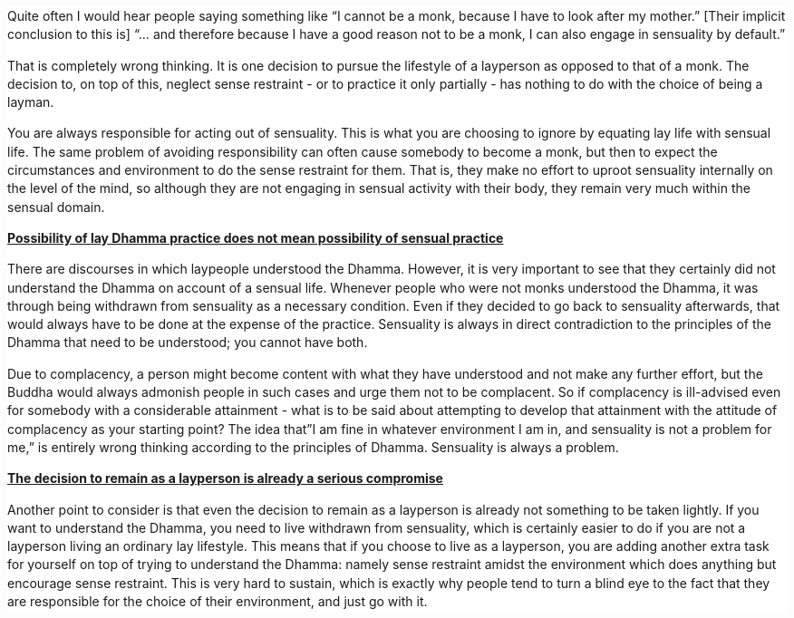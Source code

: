Quite often I would hear people saying something like “I cannot be a
monk, because I have to look after my mother.” \[Their implicit
conclusion to this is\] “… and therefore because I have a good reason
not to be a monk, I can also engage in sensuality by default.”

That is completely wrong thinking. It is one decision to pursue the
lifestyle of a layperson as opposed to that of a monk. The decision to,
on top of this, neglect sense restraint - or to practice it only
partially - has nothing to do with the choice of being a layman.

You are always responsible for acting out of sensuality. This is what
you are choosing to ignore by equating lay life with sensual life. The
same problem of avoiding responsibility can often cause somebody to
become a monk, but then to expect the circumstances and environment to
do the sense restraint for them. That is, they make no effort to uproot
sensuality internally on the level of the mind, so although they are not
engaging in sensual activity with their body, they remain very much
within the sensual domain.

<u>**Possibility of lay Dhamma practice does not mean possibility of
sensual practice**</u>

There are discourses in which laypeople understood the Dhamma. However,
it is very important to see that they certainly did not understand the
Dhamma on account of a sensual life. Whenever people who were not monks
understood the Dhamma, it was through being withdrawn from sensuality as
a necessary condition. Even if they decided to go back to sensuality
afterwards, that would always have to be done at the expense of the
practice. Sensuality is always in direct contradiction to the principles
of the Dhamma that need to be understood; you cannot have both.

Due to complacency, a person might become content with what they have
understood and not make any further effort, but the Buddha would always
admonish people in such cases and urge them not to be complacent. So if
complacency is ill-advised even for somebody with a considerable
attainment - what is to be said about attempting to develop that
attainment with the attitude of complacency as your starting point? The
idea that”I am fine in whatever environment I am in, and sensuality is
not a problem for me,” is entirely wrong thinking according to the
principles of Dhamma. Sensuality is always a problem.

<u>**The decision to remain as a layperson is already a serious
compromise**</u>

Another point to consider is that even the decision to remain as a
layperson is already not something to be taken lightly. If you want to
understand the Dhamma, you need to live withdrawn from sensuality, which
is certainly easier to do if you are not a layperson living an ordinary
lay lifestyle. This means that if you choose to live as a layperson, you
are adding another extra task for yourself on top of trying to
understand the Dhamma: namely sense restraint amidst the environment
which does anything but encourage sense restraint. This is very hard to
sustain, which is exactly why people tend to turn a blind eye to the
fact that they are responsible for the choice of their environment, and
just go with it.
